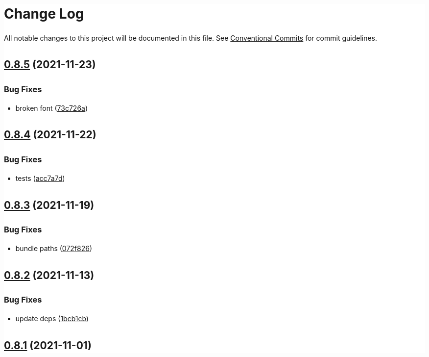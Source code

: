 # Change Log

All notable changes to this project will be documented in this file.
See [Conventional Commits](https://conventionalcommits.org) for commit guidelines.

## [0.8.5](https://github.com/izatop/reform/compare/v0.8.4...v0.8.5) (2021-11-23)


### Bug Fixes

* broken font ([73c726a](https://github.com/izatop/reform/commit/73c726a82deaf911b3b7d5e9d47d42e359a6ab60))





## [0.8.4](https://github.com/izatop/reform/compare/v0.8.3...v0.8.4) (2021-11-22)


### Bug Fixes

* tests ([acc7a7d](https://github.com/izatop/reform/commit/acc7a7df11b713fbf8ab4a67be37645b0ab80fef))





## [0.8.3](https://github.com/izatop/reform/compare/v0.8.2...v0.8.3) (2021-11-19)


### Bug Fixes

* bundle paths ([072f826](https://github.com/izatop/reform/commit/072f826221d0eaffb6de52970057264bda7bdd5f))





## [0.8.2](https://github.com/izatop/reform/compare/v0.8.1...v0.8.2) (2021-11-13)


### Bug Fixes

* update deps ([1bcb1cb](https://github.com/izatop/reform/commit/1bcb1cb41114d9850e5d4d2abb333077beac3cce))





## [0.8.1](https://github.com/izatop/reform/compare/v0.8.0...v0.8.1) (2021-11-01)
